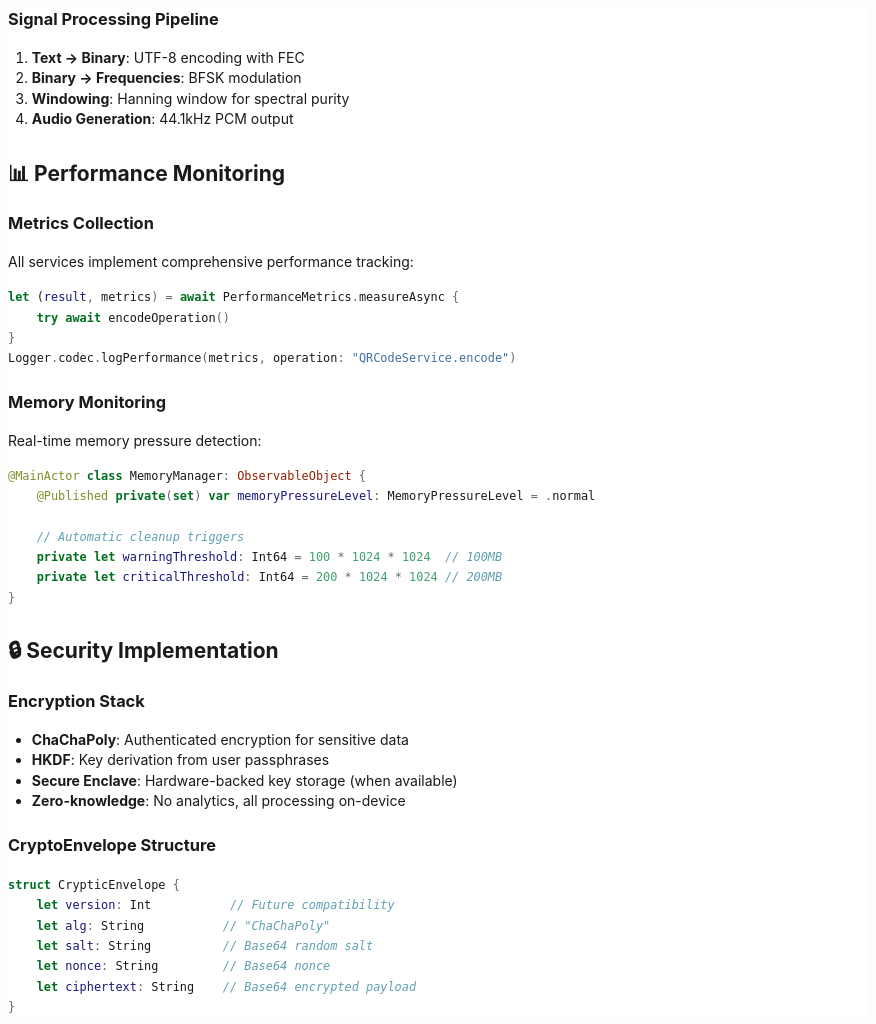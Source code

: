 ### Signal Processing Pipeline

1. **Text → Binary**: UTF-8 encoding with FEC
2. **Binary → Frequencies**: BFSK modulation
3. **Windowing**: Hanning window for spectral purity
4. **Audio Generation**: 44.1kHz PCM output

## 📊 Performance Monitoring

### Metrics Collection

All services implement comprehensive performance tracking:

```swift
let (result, metrics) = await PerformanceMetrics.measureAsync {
    try await encodeOperation()
}
Logger.codec.logPerformance(metrics, operation: "QRCodeService.encode")
```

### Memory Monitoring

Real-time memory pressure detection:

```swift
@MainActor class MemoryManager: ObservableObject {
    @Published private(set) var memoryPressureLevel: MemoryPressureLevel = .normal
    
    // Automatic cleanup triggers
    private let warningThreshold: Int64 = 100 * 1024 * 1024  // 100MB
    private let criticalThreshold: Int64 = 200 * 1024 * 1024 // 200MB
}
```

## 🔒 Security Implementation

### Encryption Stack

- **ChaChaPoly**: Authenticated encryption for sensitive data
- **HKDF**: Key derivation from user passphrases  
- **Secure Enclave**: Hardware-backed key storage (when available)
- **Zero-knowledge**: No analytics, all processing on-device

### CryptoEnvelope Structure

```swift
struct CrypticEnvelope {
    let version: Int           // Future compatibility
    let alg: String           // "ChaChaPoly" 
    let salt: String          // Base64 random salt
    let nonce: String         // Base64 nonce
    let ciphertext: String    // Base64 encrypted payload
}
```
